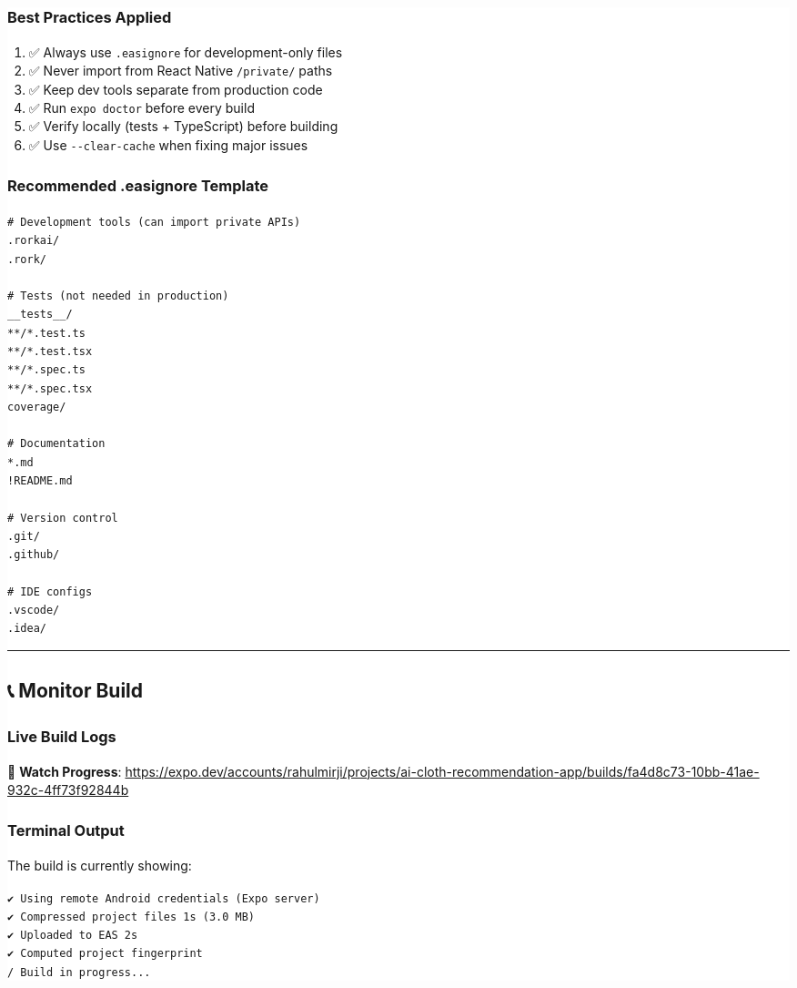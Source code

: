 ### Best Practices Applied

1. ✅ Always use `.easignore` for development-only files
2. ✅ Never import from React Native `/private/` paths
3. ✅ Keep dev tools separate from production code
4. ✅ Run `expo doctor` before every build
5. ✅ Verify locally (tests + TypeScript) before building
6. ✅ Use `--clear-cache` when fixing major issues

### Recommended .easignore Template

```ignore
# Development tools (can import private APIs)
.rorkai/
.rork/

# Tests (not needed in production)
__tests__/
**/*.test.ts
**/*.test.tsx
**/*.spec.ts
**/*.spec.tsx
coverage/

# Documentation
*.md
!README.md

# Version control
.git/
.github/

# IDE configs
.vscode/
.idea/
```

---

## 📞 Monitor Build

### Live Build Logs

🔗 **Watch Progress**: https://expo.dev/accounts/rahulmirji/projects/ai-cloth-recommendation-app/builds/fa4d8c73-10bb-41ae-932c-4ff73f92844b

### Terminal Output

The build is currently showing:

```
✔ Using remote Android credentials (Expo server)
✔ Compressed project files 1s (3.0 MB)
✔ Uploaded to EAS 2s
✔ Computed project fingerprint
/ Build in progress...
```
